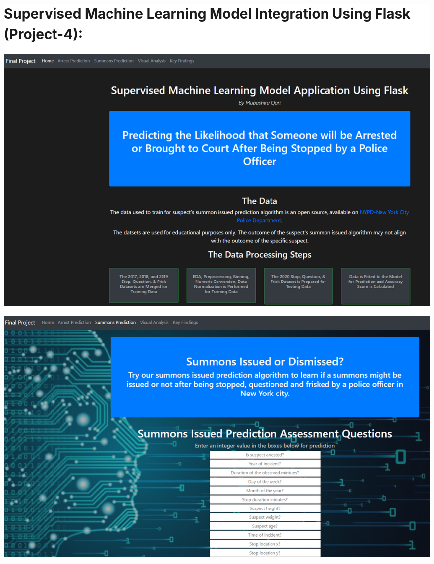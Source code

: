 # Supervised Machine Learning Model Integration Using Flask (Project-4):
![background Image](static/images/website1.PNG)

![background Image](static/images/Website2.PNG)
